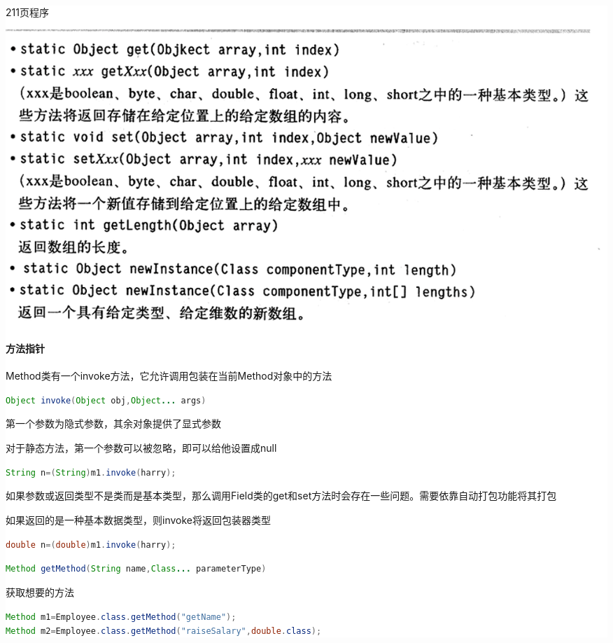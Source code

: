 211页程序

![image-20250125231756148](./image-20250125231756148.png)

#### 方法指针

Method类有一个invoke方法，它允许调用包装在当前Method对象中的方法

``` java
Object invoke(Object obj,Object... args)
```

第一个参数为隐式参数，其余对象提供了显式参数

对于静态方法，第一个参数可以被忽略，即可以给他设置成null

``` java
String n=(String)m1.invoke(harry);
```

如果参数或返回类型不是类而是基本类型，那么调用Field类的get和set方法时会存在一些问题。需要依靠自动打包功能将其打包

如果返回的是一种基本数据类型，则invoke将返回包装器类型

``` java
double n=(double)m1.invoke(harry);
```

``` java
Method getMethod(String name,Class... parameterType)
```

获取想要的方法

``` java
Method m1=Employee.class.getMethod("getName");
Method m2=Employee.class.getMethod("raiseSalary",double.class);
```
